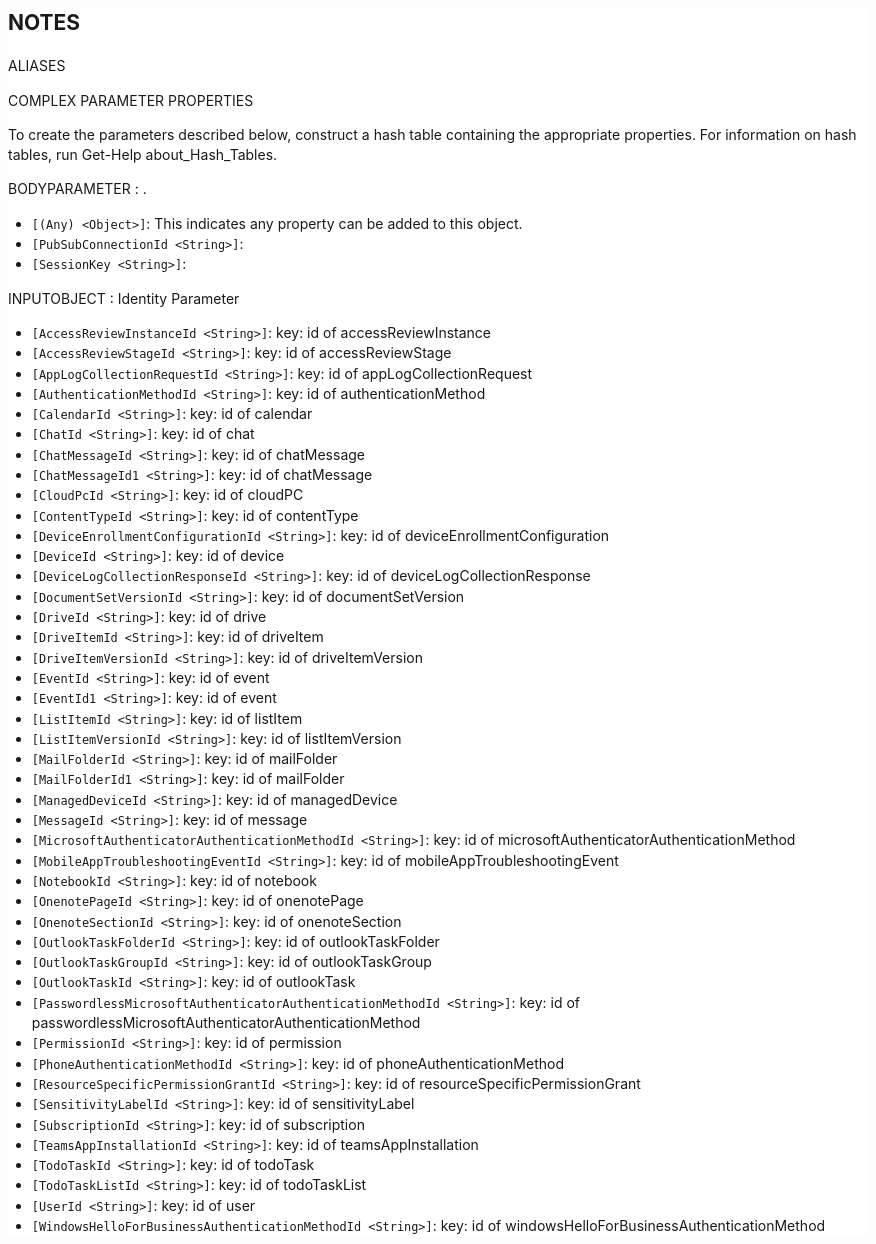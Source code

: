 ## NOTES

ALIASES

COMPLEX PARAMETER PROPERTIES

To create the parameters described below, construct a hash table containing the appropriate properties. For information on hash tables, run Get-Help about_Hash_Tables.


BODYPARAMETER <IPathsD1QudkUsersUserIdManageddevicesManageddeviceIdMicrosoftGraphRequestremotehelpsessionaccessPostRequestbodyContentApplicationJsonSchema>: .
  - `[(Any) <Object>]`: This indicates any property can be added to this object.
  - `[PubSubConnectionId <String>]`: 
  - `[SessionKey <String>]`: 

INPUTOBJECT <IUsersActionsIdentity>: Identity Parameter
  - `[AccessReviewInstanceId <String>]`: key: id of accessReviewInstance
  - `[AccessReviewStageId <String>]`: key: id of accessReviewStage
  - `[AppLogCollectionRequestId <String>]`: key: id of appLogCollectionRequest
  - `[AuthenticationMethodId <String>]`: key: id of authenticationMethod
  - `[CalendarId <String>]`: key: id of calendar
  - `[ChatId <String>]`: key: id of chat
  - `[ChatMessageId <String>]`: key: id of chatMessage
  - `[ChatMessageId1 <String>]`: key: id of chatMessage
  - `[CloudPcId <String>]`: key: id of cloudPC
  - `[ContentTypeId <String>]`: key: id of contentType
  - `[DeviceEnrollmentConfigurationId <String>]`: key: id of deviceEnrollmentConfiguration
  - `[DeviceId <String>]`: key: id of device
  - `[DeviceLogCollectionResponseId <String>]`: key: id of deviceLogCollectionResponse
  - `[DocumentSetVersionId <String>]`: key: id of documentSetVersion
  - `[DriveId <String>]`: key: id of drive
  - `[DriveItemId <String>]`: key: id of driveItem
  - `[DriveItemVersionId <String>]`: key: id of driveItemVersion
  - `[EventId <String>]`: key: id of event
  - `[EventId1 <String>]`: key: id of event
  - `[ListItemId <String>]`: key: id of listItem
  - `[ListItemVersionId <String>]`: key: id of listItemVersion
  - `[MailFolderId <String>]`: key: id of mailFolder
  - `[MailFolderId1 <String>]`: key: id of mailFolder
  - `[ManagedDeviceId <String>]`: key: id of managedDevice
  - `[MessageId <String>]`: key: id of message
  - `[MicrosoftAuthenticatorAuthenticationMethodId <String>]`: key: id of microsoftAuthenticatorAuthenticationMethod
  - `[MobileAppTroubleshootingEventId <String>]`: key: id of mobileAppTroubleshootingEvent
  - `[NotebookId <String>]`: key: id of notebook
  - `[OnenotePageId <String>]`: key: id of onenotePage
  - `[OnenoteSectionId <String>]`: key: id of onenoteSection
  - `[OutlookTaskFolderId <String>]`: key: id of outlookTaskFolder
  - `[OutlookTaskGroupId <String>]`: key: id of outlookTaskGroup
  - `[OutlookTaskId <String>]`: key: id of outlookTask
  - `[PasswordlessMicrosoftAuthenticatorAuthenticationMethodId <String>]`: key: id of passwordlessMicrosoftAuthenticatorAuthenticationMethod
  - `[PermissionId <String>]`: key: id of permission
  - `[PhoneAuthenticationMethodId <String>]`: key: id of phoneAuthenticationMethod
  - `[ResourceSpecificPermissionGrantId <String>]`: key: id of resourceSpecificPermissionGrant
  - `[SensitivityLabelId <String>]`: key: id of sensitivityLabel
  - `[SubscriptionId <String>]`: key: id of subscription
  - `[TeamsAppInstallationId <String>]`: key: id of teamsAppInstallation
  - `[TodoTaskId <String>]`: key: id of todoTask
  - `[TodoTaskListId <String>]`: key: id of todoTaskList
  - `[UserId <String>]`: key: id of user
  - `[WindowsHelloForBusinessAuthenticationMethodId <String>]`: key: id of windowsHelloForBusinessAuthenticationMethod
